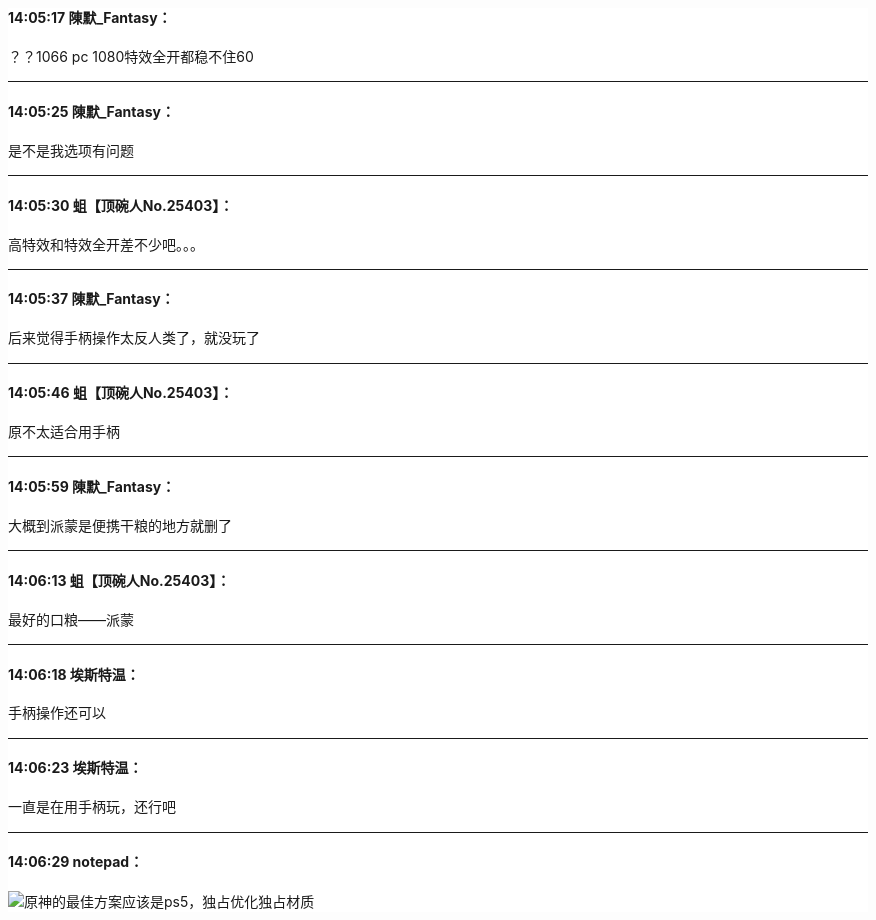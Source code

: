 #### 14:05:17  陳默_Fantasy：

？？1066 pc 1080特效全开都稳不住60

*****

#### 14:05:25  陳默_Fantasy：

是不是我选项有问题

*****

#### 14:05:30  蛆【顶碗人No.25403】：

高特效和特效全开差不少吧。。。

*****

#### 14:05:37  陳默_Fantasy：

后来觉得手柄操作太反人类了，就没玩了

*****

#### 14:05:46  蛆【顶碗人No.25403】：

原不太适合用手柄

*****

#### 14:05:59  陳默_Fantasy：

大概到派蒙是便携干粮的地方就删了

*****

#### 14:06:13  蛆【顶碗人No.25403】：

最好的口粮——派蒙

*****

#### 14:06:18  埃斯特温：

手柄操作还可以

*****

#### 14:06:23  埃斯特温：

一直是在用手柄玩，还行吧

*****

#### 14:06:29  notepad：

![](http://gchat.qpic.cn/gchatpic_new/976058243/614391357-2319053581-164524FA324C868B709A007572B19266/0?term=2")原神的最佳方案应该是ps5，独占优化独占材质
